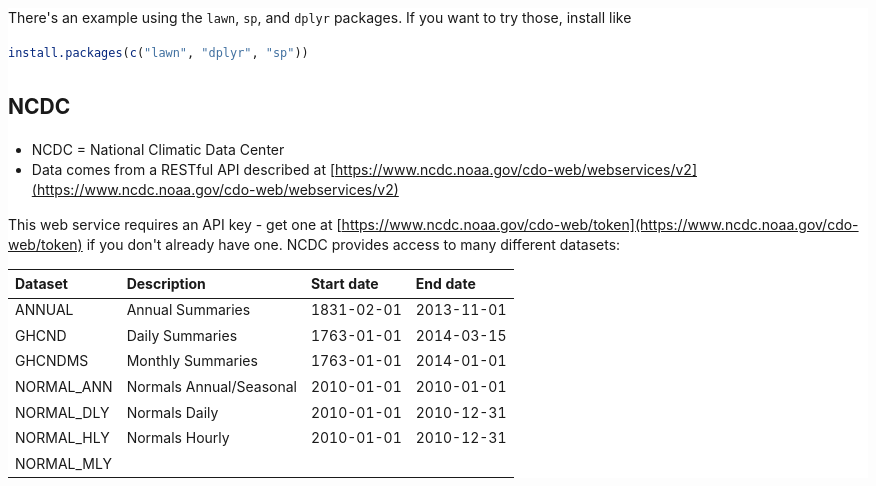 There's an example using the `lawn`, `sp`, and `dplyr` packages. If you want to try those, install like


```r
install.packages(c("lawn", "dplyr", "sp"))
```

## NCDC

* NCDC = National Climatic Data Center
* Data comes from a RESTful API described at [https://www.ncdc.noaa.gov/cdo-web/webservices/v2](https://www.ncdc.noaa.gov/cdo-web/webservices/v2)

This web service requires an API key - get one at [https://www.ncdc.noaa.gov/cdo-web/token](https://www.ncdc.noaa.gov/cdo-web/token) if you don't already have one. NCDC provides access to many different datasets: 

<table>
<thead>
<tr class="header">
<th align="left">Dataset</th>
<th align="left">Description</th>
<th align="left">Start date</th>
<th align="left">End date</th>
</tr>
</thead>
<tbody>
<tr class="odd">
<td align="left">ANNUAL</td>
<td align="left">Annual Summaries</td>
<td align="left">1831-02-01</td>
<td align="left">2013-11-01</td>
</tr>
<tr class="even">
<td align="left">GHCND</td>
<td align="left">Daily Summaries</td>
<td align="left">1763-01-01</td>
<td align="left">2014-03-15</td>
</tr>
<tr class="odd">
<td align="left">GHCNDMS</td>
<td align="left">Monthly Summaries</td>
<td align="left">1763-01-01</td>
<td align="left">2014-01-01</td>
</tr>
<tr class="even">
<td align="left">NORMAL_ANN</td>
<td align="left">Normals Annual/Seasonal</td>
<td align="left">2010-01-01</td>
<td align="left">2010-01-01</td>
</tr>
<tr class="odd">
<td align="left">NORMAL_DLY</td>
<td align="left">Normals Daily</td>
<td align="left">2010-01-01</td>
<td align="left">2010-12-31</td>
</tr>
<tr class="even">
<td align="left">NORMAL_HLY</td>
<td align="left">Normals Hourly</td>
<td align="left">2010-01-01</td>
<td align="left">2010-12-31</td>
</tr>
<tr class="odd">
<td align="left">NORMAL_MLY</td>